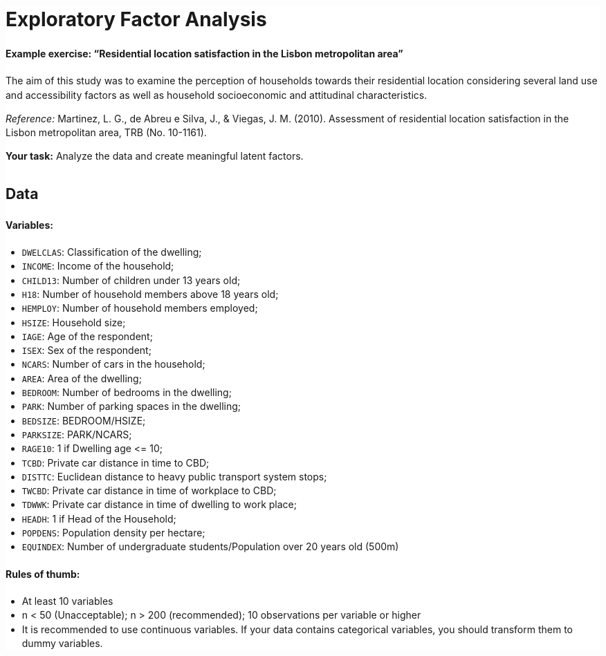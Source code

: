 Exploratory Factor Analysis
================

#### Example exercise: “Residential location satisfaction in the Lisbon metropolitan area”

The aim of this study was to examine the perception of households
towards their residential location considering several land use and
accessibility factors as well as household socioeconomic and attitudinal
characteristics.

*Reference:* Martinez, L. G., de Abreu e Silva, J., & Viegas, J. M.
(2010). Assessment of residential location satisfaction in the Lisbon
metropolitan area, TRB (No. 10-1161).

**Your task:** Analyze the data and create meaningful latent factors.

## Data

#### Variables:

- `DWELCLAS`: Classification of the dwelling;
- `INCOME`: Income of the household;
- `CHILD13`: Number of children under 13 years old;
- `H18`: Number of household members above 18 years old;
- `HEMPLOY`: Number of household members employed;
- `HSIZE`: Household size;
- `IAGE`: Age of the respondent;
- `ISEX`: Sex of the respondent;
- `NCARS`: Number of cars in the household;
- `AREA`: Area of the dwelling;
- `BEDROOM`: Number of bedrooms in the dwelling;
- `PARK`: Number of parking spaces in the dwelling;
- `BEDSIZE`: BEDROOM/HSIZE;
- `PARKSIZE`: PARK/NCARS;
- `RAGE10`: 1 if Dwelling age \<= 10;
- `TCBD`: Private car distance in time to CBD;
- `DISTTC`: Euclidean distance to heavy public transport system stops;
- `TWCBD`: Private car distance in time of workplace to CBD;
- `TDWWK`: Private car distance in time of dwelling to work place;
- `HEADH`: 1 if Head of the Household;
- `POPDENS`: Population density per hectare;
- `EQUINDEX`: Number of undergraduate students/Population over 20 years
  old (500m)

#### Rules of thumb:

- At least 10 variables
- n \< 50 (Unacceptable); n \> 200 (recommended); 10 observations per
  variable or higher
- It is recommended to use continuous variables. If your data contains
  categorical variables, you should transform them to dummy variables.
